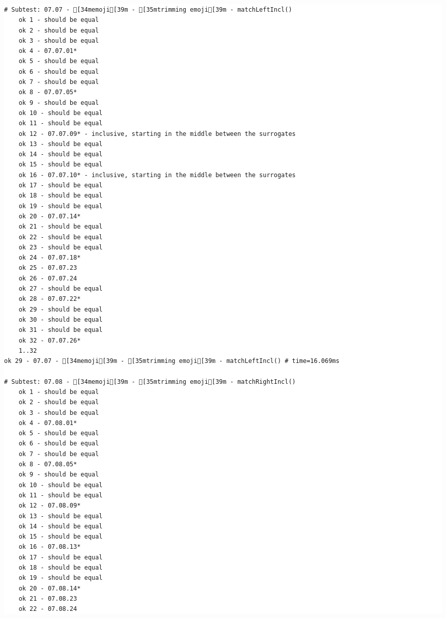     # Subtest: 07.07 - [34memoji[39m - [35mtrimming emoji[39m - matchLeftIncl()
        ok 1 - should be equal
        ok 2 - should be equal
        ok 3 - should be equal
        ok 4 - 07.07.01*
        ok 5 - should be equal
        ok 6 - should be equal
        ok 7 - should be equal
        ok 8 - 07.07.05*
        ok 9 - should be equal
        ok 10 - should be equal
        ok 11 - should be equal
        ok 12 - 07.07.09* - inclusive, starting in the middle between the surrogates
        ok 13 - should be equal
        ok 14 - should be equal
        ok 15 - should be equal
        ok 16 - 07.07.10* - inclusive, starting in the middle between the surrogates
        ok 17 - should be equal
        ok 18 - should be equal
        ok 19 - should be equal
        ok 20 - 07.07.14*
        ok 21 - should be equal
        ok 22 - should be equal
        ok 23 - should be equal
        ok 24 - 07.07.18*
        ok 25 - 07.07.23
        ok 26 - 07.07.24
        ok 27 - should be equal
        ok 28 - 07.07.22*
        ok 29 - should be equal
        ok 30 - should be equal
        ok 31 - should be equal
        ok 32 - 07.07.26*
        1..32
    ok 29 - 07.07 - [34memoji[39m - [35mtrimming emoji[39m - matchLeftIncl() # time=16.069ms
    
    # Subtest: 07.08 - [34memoji[39m - [35mtrimming emoji[39m - matchRightIncl()
        ok 1 - should be equal
        ok 2 - should be equal
        ok 3 - should be equal
        ok 4 - 07.08.01*
        ok 5 - should be equal
        ok 6 - should be equal
        ok 7 - should be equal
        ok 8 - 07.08.05*
        ok 9 - should be equal
        ok 10 - should be equal
        ok 11 - should be equal
        ok 12 - 07.08.09*
        ok 13 - should be equal
        ok 14 - should be equal
        ok 15 - should be equal
        ok 16 - 07.08.13*
        ok 17 - should be equal
        ok 18 - should be equal
        ok 19 - should be equal
        ok 20 - 07.08.14*
        ok 21 - 07.08.23
        ok 22 - 07.08.24